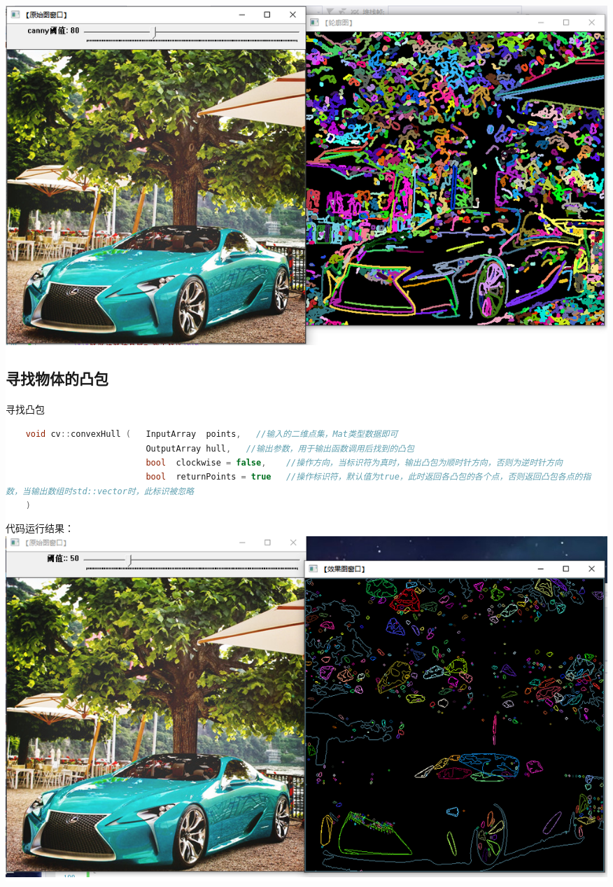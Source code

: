 ![](12.png)

## 寻找物体的凸包
寻找凸包
```C++
    void cv::convexHull (   InputArray  points,   //输入的二维点集，Mat类型数据即可
                            OutputArray hull,   //输出参数，用于输出函数调用后找到的凸包 
                            bool  clockwise = false,    //操作方向，当标识符为真时，输出凸包为顺时针方向，否则为逆时针方向
                            bool  returnPoints = true   //操作标识符，默认值为true，此时返回各凸包的各个点，否则返回凸包各点的指数，当输出数组时std::vector时，此标识被忽略
    )
```
代码运行结果：
![](13.png)